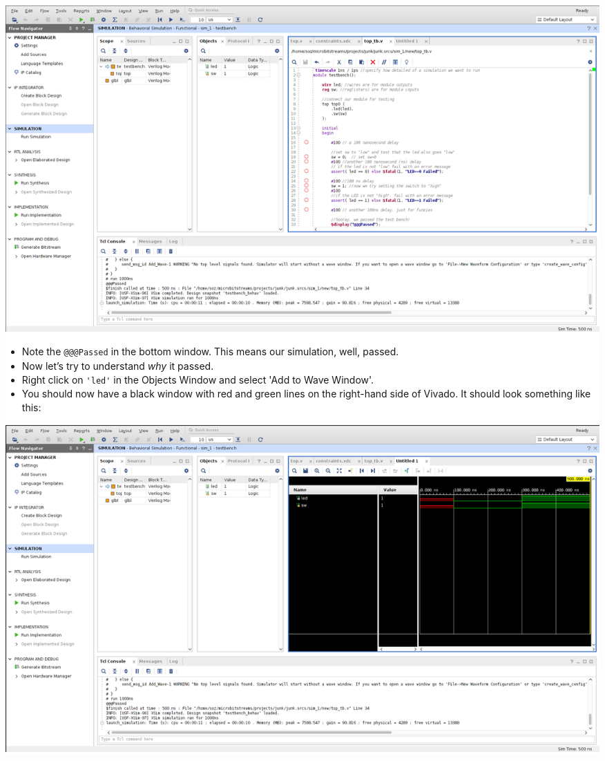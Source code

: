 ![Vivado Finished Simulation](../images/p0/vivado_finished_simulation.png)

- Note the `@@@Passed` in the bottom window. This means our simulation, well, passed.
- Now let’s try to understand <i>why</i> it passed.
- Right click on `'led'` in the Objects Window and select 'Add to Wave Window'.
- You should now have a black window with red and green lines on the right-hand side of Vivado. It should look something like this:

![Vivado Waveform Window](../images/p0/vivado_waveform_window.png)

